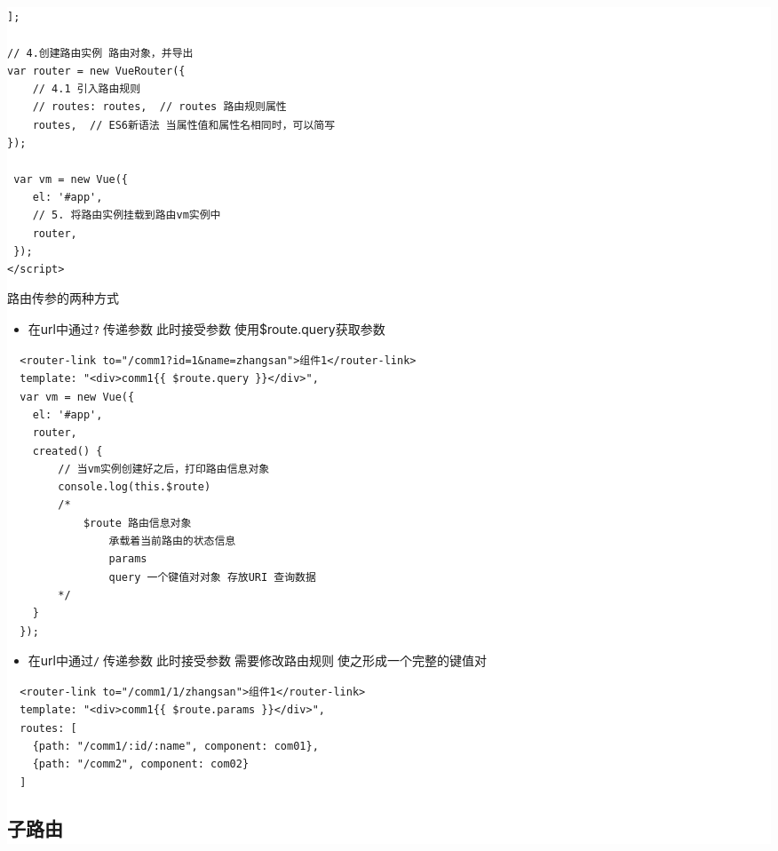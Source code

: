 ```vue
];

// 4.创建路由实例 路由对象，并导出
var router = new VueRouter({
    // 4.1 引入路由规则
    // routes: routes,  // routes 路由规则属性
    routes,  // ES6新语法 当属性值和属性名相同时，可以简写
});

 var vm = new Vue({
    el: '#app',
    // 5. 将路由实例挂载到路由vm实例中
    router,
 });
</script>    
```

路由传参的两种方式
- 在url中通过`?` 传递参数   此时接受参数  使用$route.query获取参数

```vue
  <router-link to="/comm1?id=1&name=zhangsan">组件1</router-link>
  template: "<div>comm1{{ $route.query }}</div>",
  var vm = new Vue({
    el: '#app',
    router,
    created() {
        // 当vm实例创建好之后，打印路由信息对象
        console.log(this.$route)
        /*
            $route 路由信息对象
                承载着当前路由的状态信息
                params
                query 一个键值对对象 存放URI 查询数据
        */
    }
  });
```

- 在url中通过`/` 传递参数   此时接受参数   需要修改路由规则 使之形成一个完整的键值对

```vue
  <router-link to="/comm1/1/zhangsan">组件1</router-link>
  template: "<div>comm1{{ $route.params }}</div>",
  routes: [
    {path: "/comm1/:id/:name", component: com01},
    {path: "/comm2", component: com02}
  ]
```


## 子路由
